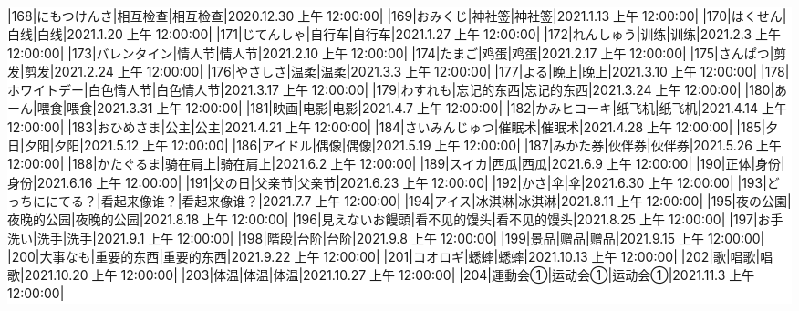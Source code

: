 |168|にもつけんさ|相互检查|相互检查|2020.12.30 上午 12:00:00|
|169|おみくじ|神社签|神社签|2021.1.13 上午 12:00:00|
|170|はくせん|白线|白线|2021.1.20 上午 12:00:00|
|171|じてんしゃ|自行车|自行车|2021.1.27 上午 12:00:00|
|172|れんしゅう|训练|训练|2021.2.3 上午 12:00:00|
|173|バレンタイン|情人节|情人节|2021.2.10 上午 12:00:00|
|174|たまご|鸡蛋|鸡蛋|2021.2.17 上午 12:00:00|
|175|さんぱつ|剪发|剪发|2021.2.24 上午 12:00:00|
|176|やさしさ|温柔|温柔|2021.3.3 上午 12:00:00|
|177|よる|晚上|晚上|2021.3.10 上午 12:00:00|
|178|ホワイトデー|白色情人节|白色情人节|2021.3.17 上午 12:00:00|
|179|わすれも|忘记的东西|忘记的东西|2021.3.24 上午 12:00:00|
|180|あーん|喂食|喂食|2021.3.31 上午 12:00:00|
|181|映画|电影|电影|2021.4.7 上午 12:00:00|
|182|かみヒコーキ|纸飞机|纸飞机|2021.4.14 上午 12:00:00|
|183|おひめさま|公主|公主|2021.4.21 上午 12:00:00|
|184|さいみんじゅつ|催眠术|催眠术|2021.4.28 上午 12:00:00|
|185|夕日|夕阳|夕阳|2021.5.12 上午 12:00:00|
|186|アイドル|偶像|偶像|2021.5.19 上午 12:00:00|
|187|みかた券|伙伴券|伙伴券|2021.5.26 上午 12:00:00|
|188|かたぐるま|骑在肩上|骑在肩上|2021.6.2 上午 12:00:00|
|189|スイカ|西瓜|西瓜|2021.6.9 上午 12:00:00|
|190|正体|身份|身份|2021.6.16 上午 12:00:00|
|191|父の日|父亲节|父亲节|2021.6.23 上午 12:00:00|
|192|かさ|伞|伞|2021.6.30 上午 12:00:00|
|193|どっちににてる？|看起来像谁？|看起来像谁？|2021.7.7 上午 12:00:00|
|194|アイス|冰淇淋|冰淇淋|2021.8.11 上午 12:00:00|
|195|夜の公園|夜晚的公园|夜晚的公园|2021.8.18 上午 12:00:00|
|196|見えないお饅頭|看不见的馒头|看不见的馒头|2021.8.25 上午 12:00:00|
|197|お手洗い|洗手|洗手|2021.9.1 上午 12:00:00|
|198|階段|台阶|台阶|2021.9.8 上午 12:00:00|
|199|景品|赠品|赠品|2021.9.15 上午 12:00:00|
|200|大事なも|重要的东西|重要的东西|2021.9.22 上午 12:00:00|
|201|コオロギ|蟋蟀|蟋蟀|2021.10.13 上午 12:00:00|
|202|歌|唱歌|唱歌|2021.10.20 上午 12:00:00|
|203|体温|体温|体温|2021.10.27 上午 12:00:00|
|204|運動会①|运动会①|运动会①|2021.11.3 上午 12:00:00|